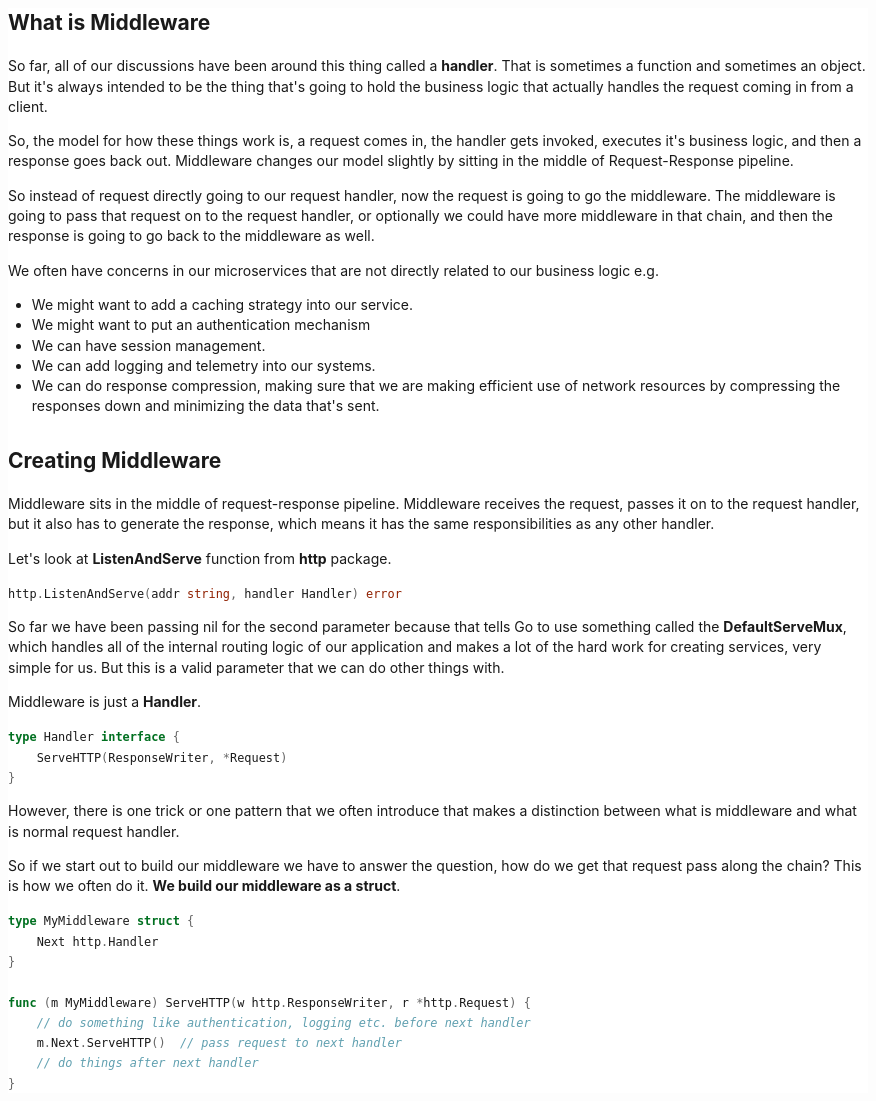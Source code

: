 ## What is Middleware
So far, all of our discussions have been around this thing called a **handler**. That is sometimes a function and sometimes an object. But it's always intended to be the thing that's going to hold the business logic that actually handles the request coming in from a client.

So, the model for how these things work is, a request comes in, the handler gets invoked, executes it's business logic, and then a response goes back out. Middleware changes our model slightly by sitting in the middle of Request-Response pipeline.

So instead of request directly going to our request handler, now the request is going to go the middleware. The middleware is going to pass that request on to the request handler, or optionally we could have more middleware in that chain, and then the response is going to go back to the middleware as well.

We often have concerns in our microservices that are not directly related to our business logic e.g. 
- We might want to add a caching strategy into our service.
- We might want to put an authentication mechanism
- We can have session management.
- We can add logging and telemetry into our systems.
- We can do response compression, making sure that we are making efficient use of network resources by compressing the responses down and minimizing the data that's sent.

## Creating Middleware
Middleware sits in the middle of request-response pipeline. Middleware receives the request, passes it on to the request handler, but it also has to generate the response, which means it has the same responsibilities as any other handler.

Let's look at **ListenAndServe** function from **http** package.
```go
http.ListenAndServe(addr string, handler Handler) error
```

So far we have been passing nil for the second parameter because that tells Go to use something called the **DefaultServeMux**, which handles all of the internal routing logic of our application and makes a lot of the hard work for creating services, very simple for us. But this is a valid parameter that we can do other things with.

Middleware is just a **Handler**. 
```go
type Handler interface {
    ServeHTTP(ResponseWriter, *Request)
}
```

However, there is one trick or one pattern that we often introduce that makes a distinction between what is middleware and what is normal request handler.

So if we start out to build our middleware we have to answer the question, how do we get that request pass along the chain? This is how we often do it. **We build our middleware as a struct**.

```go
type MyMiddleware struct {
    Next http.Handler
}

func (m MyMiddleware) ServeHTTP(w http.ResponseWriter, r *http.Request) {
    // do something like authentication, logging etc. before next handler
    m.Next.ServeHTTP()  // pass request to next handler
    // do things after next handler
} 
```
